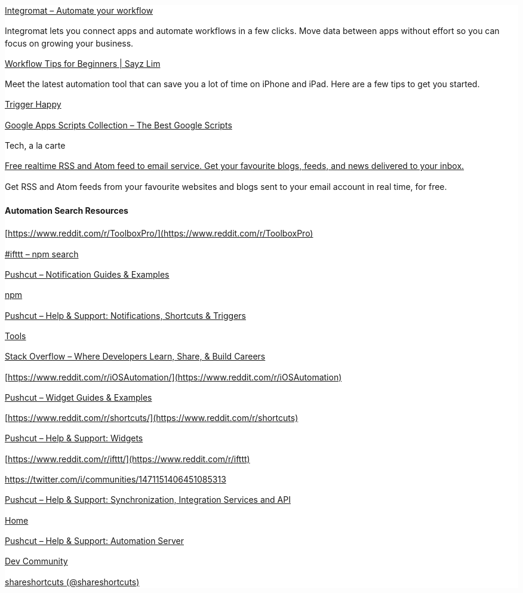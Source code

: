 [Integromat – Automate your workflow](https://www.integromat.com/en)

Integromat lets you connect apps and automate workflows in a few clicks. Move data between apps without effort so you can focus on growing your business.

[Workflow Tips for Beginners | Sayz Lim](https://sayzlim.net/workflow-tips-beginners)

Meet the latest automation tool that can save you a lot of time on iPhone and iPad. Here are a few tips to get you started.

[Trigger Happy](https://blog.trigger-happy.eu)

[Google Apps Scripts Collection – The Best Google Scripts](http://www.labnol.org/internet/google-scripts/28281)

Tech, a la carte

[Free realtime RSS and Atom feed to email service. Get your favourite blogs, feeds, and news delivered to your inbox.](http://blogtrottr.com)

Get RSS and Atom feeds from your favourite websites and blogs sent to your email account in real time, for free.

#### Automation Search Resources

[https://www.reddit.com/r/ToolboxPro/](https://www.reddit.com/r/ToolboxPro)

[\#ifttt – npm search](https://www.npmjs.com/search?q=%23ifttt)

[Pushcut – Notification Guides &amp; Examples](https://www.pushcut.io/guides_notifications.html)

[npm](https://www.npmjs.com)

[Pushcut – Help &amp; Support: Notifications, Shortcuts &amp; Triggers](https://www.pushcut.io/support_notifications.html)

[Tools](https://toolboxpro.app/tools)

[Stack Overflow – Where Developers Learn, Share, &amp; Build Careers](https://stackoverflow.com)

[https://www.reddit.com/r/iOSAutomation/](https://www.reddit.com/r/iOSAutomation)

[Pushcut – Widget Guides &amp; Examples](https://www.pushcut.io/guides_widgets.html)

[https://www.reddit.com/r/shortcuts/](https://www.reddit.com/r/shortcuts)

[Pushcut – Help &amp; Support: Widgets](https://www.pushcut.io/support_widgets.html)

[https://www.reddit.com/r/ifttt/](https://www.reddit.com/r/ifttt)

<https://twitter.com/i/communities/1471151406451085313>

[Pushcut – Help &amp; Support: Synchronization, Integration Services and API](https://www.pushcut.io/support_integrations.html)

[Home](https://yarnpkg.com)

[Pushcut – Help &amp; Support: Automation Server](https://www.pushcut.io/support_automation_server.html)

[Dev Community](https://devdojo.com)

[shareshortcuts (@shareshortcuts)](https://twitter.com/shareshortcuts)
